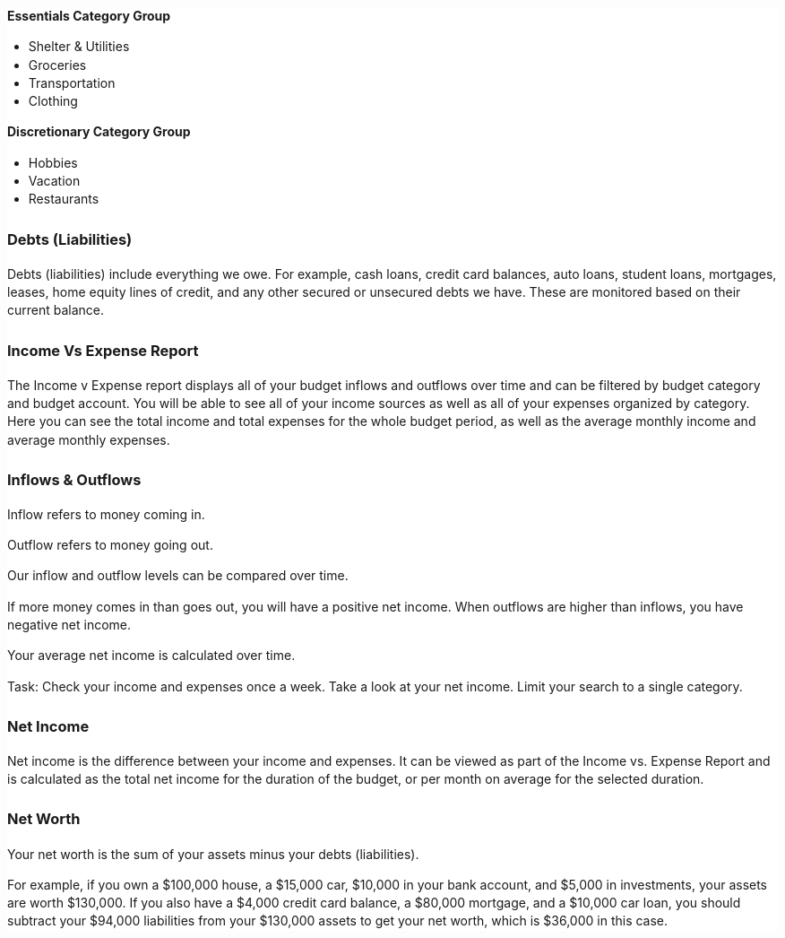 **Essentials Category Group**

* Shelter & Utilities
* Groceries
* Transportation
* Clothing

**Discretionary Category Group**

* Hobbies
* Vacation
* Restaurants

### Debts (Liabilities)

Debts (liabilities) include everything we owe. For example, cash loans, credit card balances, auto loans, student loans, mortgages, leases, home equity lines of credit, and any other secured or unsecured debts we have. These are monitored based on their current balance.

### Income Vs Expense Report

The Income v Expense report displays all of your budget inflows and outflows over time and can be filtered by budget category and budget account. You will be able to see all of your income sources as well as all of your expenses organized by category. Here you can see the total income and total expenses for the whole budget period, as well as the average monthly income and average monthly expenses.

### Inflows & Outflows

Inflow refers to money coming in.&#x20;

Outflow refers to money going out.&#x20;

Our inflow and outflow levels can be compared over time.&#x20;

If more money comes in than goes out, you will have a positive net income. When outflows are higher than inflows, you have negative net income.&#x20;

Your average net income is calculated over time.&#x20;

Task: Check your income and expenses once a week. Take a look at your net income. Limit your search to a single category.

### Net Income

Net income is the difference between your income and expenses. It can be viewed as part of the Income vs. Expense Report and is calculated as the total net income for the duration of the budget, or per month on average for the selected duration.

### Net Worth

Your net worth is the sum of your assets minus your debts (liabilities).

For example, if you own a $100,000 house, a $15,000 car, $10,000 in your bank account, and $5,000 in investments, your assets are worth $130,000. If you also have a $4,000 credit card balance, a $80,000 mortgage, and a $10,000 car loan, you should subtract your $94,000 liabilities from your $130,000 assets to get your net worth, which is $36,000 in this case.

